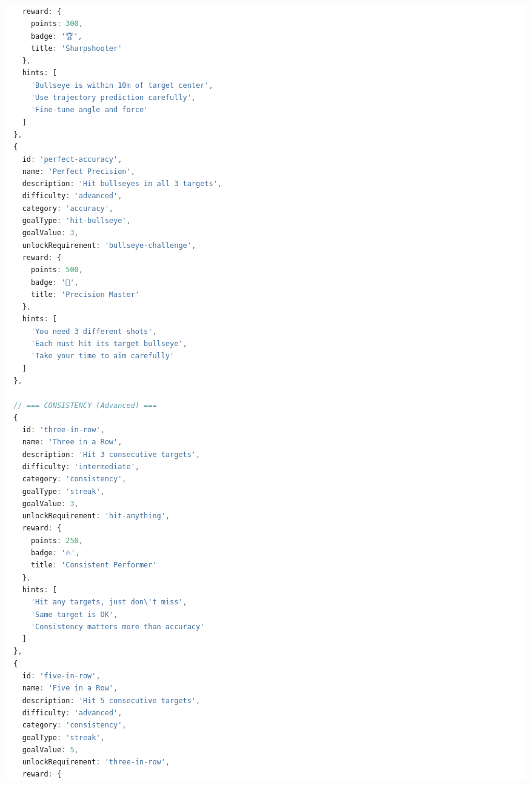 ```typescript
    reward: {
      points: 300,
      badge: '🏆',
      title: 'Sharpshooter'
    },
    hints: [
      'Bullseye is within 10m of target center',
      'Use trajectory prediction carefully',
      'Fine-tune angle and force'
    ]
  },
  {
    id: 'perfect-accuracy',
    name: 'Perfect Precision',
    description: 'Hit bullseyes in all 3 targets',
    difficulty: 'advanced',
    category: 'accuracy',
    goalType: 'hit-bullseye',
    goalValue: 3,
    unlockRequirement: 'bullseye-challenge',
    reward: {
      points: 500,
      badge: '💎',
      title: 'Precision Master'
    },
    hints: [
      'You need 3 different shots',
      'Each must hit its target bullseye',
      'Take your time to aim carefully'
    ]
  },
  
  // === CONSISTENCY (Advanced) ===
  {
    id: 'three-in-row',
    name: 'Three in a Row',
    description: 'Hit 3 consecutive targets',
    difficulty: 'intermediate',
    category: 'consistency',
    goalType: 'streak',
    goalValue: 3,
    unlockRequirement: 'hit-anything',
    reward: {
      points: 250,
      badge: '🔥',
      title: 'Consistent Performer'
    },
    hints: [
      'Hit any targets, just don\'t miss',
      'Same target is OK',
      'Consistency matters more than accuracy'
    ]
  },
  {
    id: 'five-in-row',
    name: 'Five in a Row',
    description: 'Hit 5 consecutive targets',
    difficulty: 'advanced',
    category: 'consistency',
    goalType: 'streak',
    goalValue: 5,
    unlockRequirement: 'three-in-row',
    reward: {
```